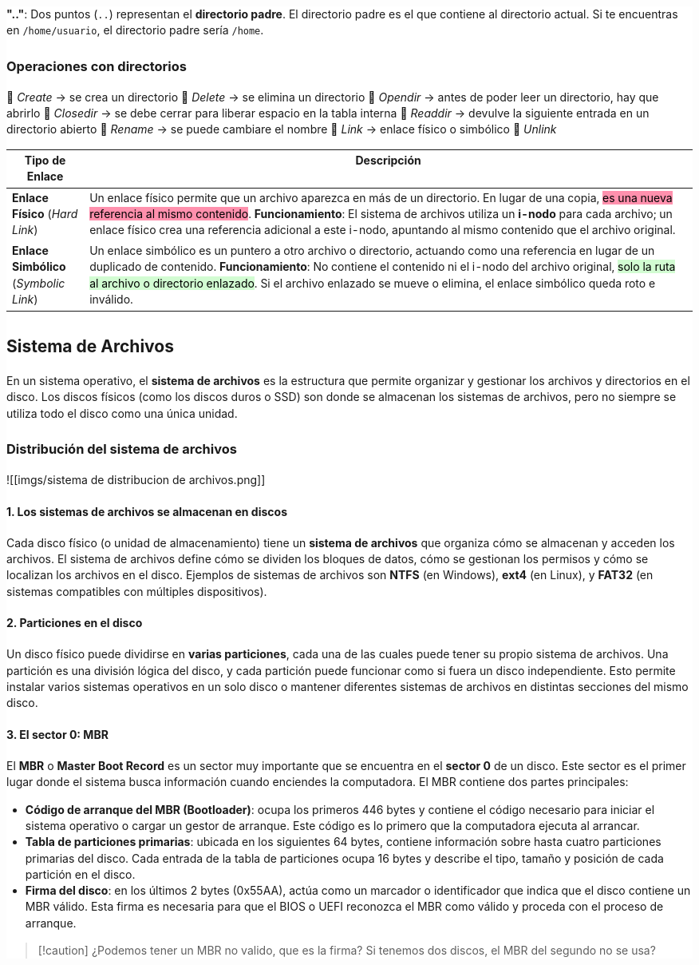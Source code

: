 **".."**: Dos puntos (`..`) representan el **directorio padre**. El directorio padre es el que contiene al directorio actual. Si te encuentras en `/home/usuario`, el directorio padre sería `/home`.
### Operaciones con directorios
📁 *Create* -> se crea un directorio
📁 *Delete* -> se elimina un directorio
📁 *Opendir* -> antes de poder leer un directorio, hay que abrirlo
📁 *Closedir* -> se debe cerrar para liberar espacio en la tabla interna
📁 *Readdir* -> devulve la siguiente entrada en un directorio abierto
📁 *Rename* -> se puede cambiare el nombre
📁 *Link* -> enlace físico o simbólico
📁 *Unlink*

| **Tipo de Enlace**                     | **Descripción**                                                                                                                                                                                                                                                                                                                                                                                     |
| -------------------------------------- | --------------------------------------------------------------------------------------------------------------------------------------------------------------------------------------------------------------------------------------------------------------------------------------------------------------------------------------------------------------------------------------------------- |
| **Enlace Físico** (*Hard Link*)        | Un enlace físico permite que un archivo aparezca en más de un directorio. En lugar de una copia, <mark style="background: #FF5582A6;">es una nueva referencia al mismo contenido</mark>. **Funcionamiento**: El sistema de archivos utiliza un **i-nodo** para cada archivo; un enlace físico crea una referencia adicional a este i-nodo, apuntando al mismo contenido que el archivo original.    |
| **Enlace Simbólico** (*Symbolic Link*) | Un enlace simbólico es un puntero a otro archivo o directorio, actuando como una referencia en lugar de un duplicado de contenido. **Funcionamiento**: No contiene el contenido ni el i-nodo del archivo original, <mark style="background: #BBFABBA6;">solo la ruta al archivo o directorio enlazado</mark>. Si el archivo enlazado se mueve o elimina, el enlace simbólico queda roto e inválido. |
## Sistema de Archivos
En un sistema operativo, el **sistema de archivos** es la estructura que permite organizar y gestionar los archivos y directorios en el disco. Los discos físicos (como los discos duros o SSD) son donde se almacenan los sistemas de archivos, pero no siempre se utiliza todo el disco como una única unidad.
### Distribución del sistema de archivos
![[imgs/sistema de distribucion de archivos.png]]
#### 1. Los sistemas de archivos se almacenan en discos
Cada disco físico (o unidad de almacenamiento) tiene un **sistema de archivos** que organiza cómo se almacenan y acceden los archivos. El sistema de archivos define cómo se dividen los bloques de datos, cómo se gestionan los permisos y cómo se localizan los archivos en el disco. Ejemplos de sistemas de archivos son **NTFS** (en Windows), **ext4** (en Linux), y **FAT32** (en sistemas compatibles con múltiples dispositivos).
#### 2. Particiones en el disco
Un disco físico puede dividirse en **varias particiones**, cada una de las cuales puede tener su propio sistema de archivos. Una partición es una división lógica del disco, y cada partición puede funcionar como si fuera un disco independiente. Esto permite instalar varios sistemas operativos en un solo disco o mantener diferentes sistemas de archivos en distintas secciones del mismo disco.
#### 3. El sector 0: MBR
El **MBR** o **Master Boot Record** es un sector muy importante que se encuentra en el **sector 0** de un disco. Este sector es el primer lugar donde el sistema busca información cuando enciendes la computadora. El MBR contiene dos partes principales:
- **Código de arranque del MBR (Bootloader)**: ocupa los primeros 446 bytes y contiene el código necesario para iniciar el sistema operativo o cargar un gestor de arranque. Este código es lo primero que la computadora ejecuta al arrancar.
- **Tabla de particiones primarias**: ubicada en los siguientes 64 bytes, contiene información sobre hasta cuatro particiones primarias del disco. Cada entrada de la tabla de particiones ocupa 16 bytes y describe el tipo, tamaño y posición de cada partición en el disco.
- **Firma del disco**: en los últimos 2 bytes (0x55AA), actúa como un marcador o identificador que indica que el disco contiene un MBR válido. Esta firma es necesaria para que el BIOS o UEFI reconozca el MBR como válido y proceda con el proceso de arranque.
> [!caution] ¿Podemos tener un MBR no valido, que es la firma? Si tenemos dos discos, el MBR del segundo no se usa?
